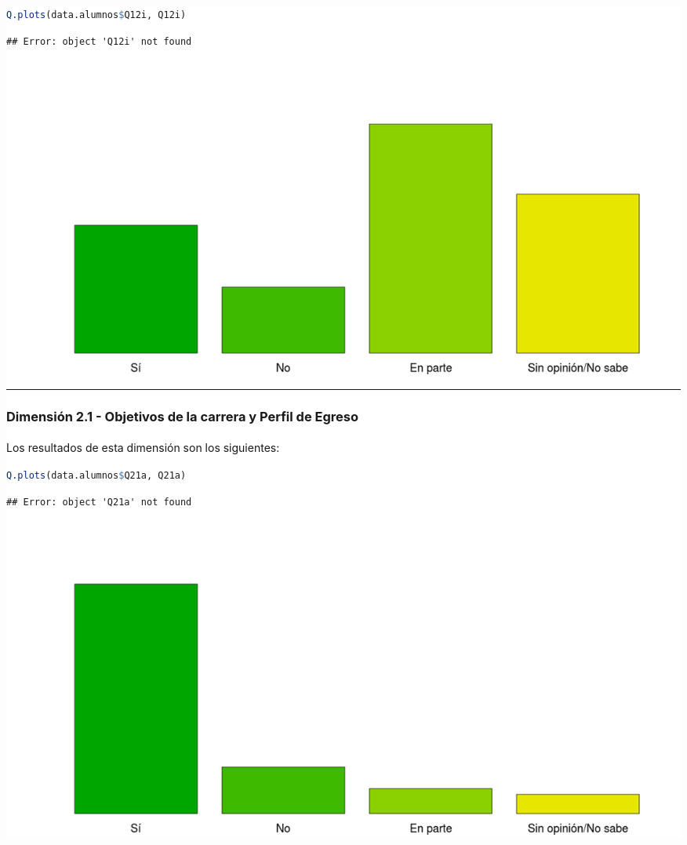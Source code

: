 ```r
Q.plots(data.alumnos$Q12i, Q12i)
```

```
## Error: object 'Q12i' not found
```

![plot of chunk Q12](figure/Q129.png) 

***
### Dimensión 2.1 - Objetivos de la carrera y Perfil de Egreso
Los resultados de esta dimensión son los siguientes:

```r
Q.plots(data.alumnos$Q21a, Q21a)
```

```
## Error: object 'Q21a' not found
```

![plot of chunk Q21](figure/Q211.png) 
